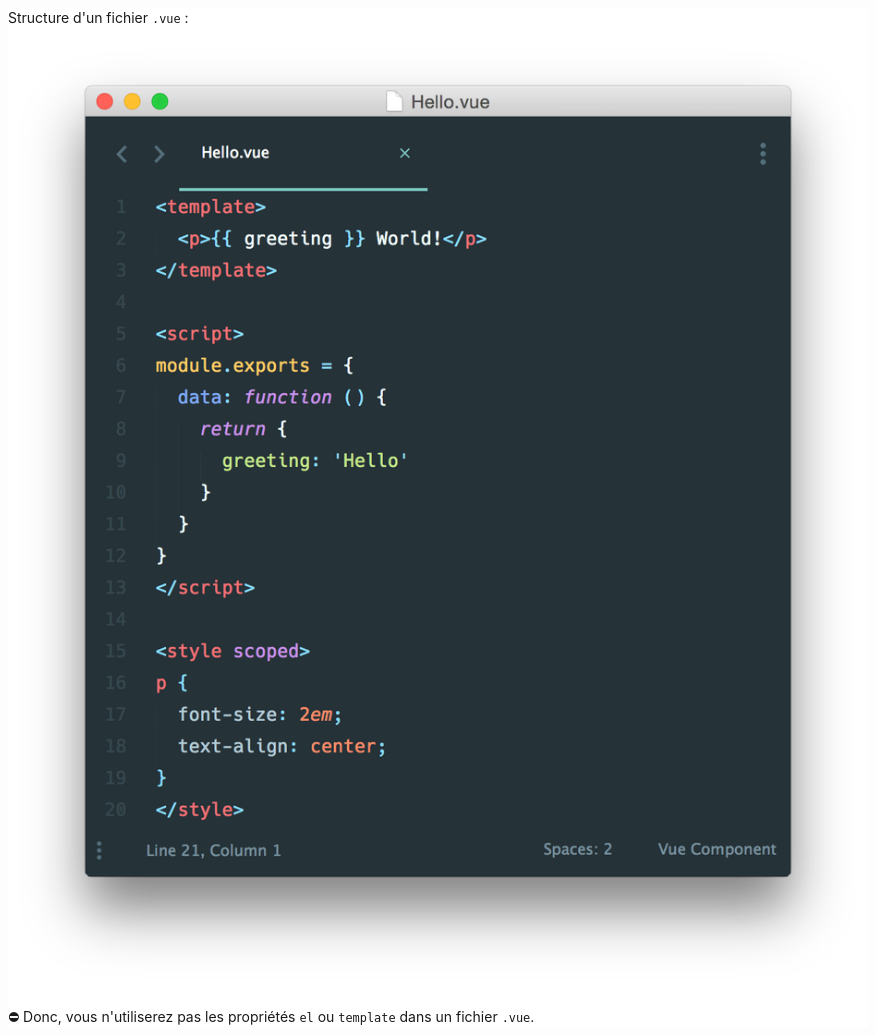Structure d'un fichier `.vue` :

<img src="assets/vue_single-file-component.png" class="img-fluid">

⛔️ Donc, vous n'utiliserez pas les propriétés `el` ou `template` dans un fichier `.vue`. 
